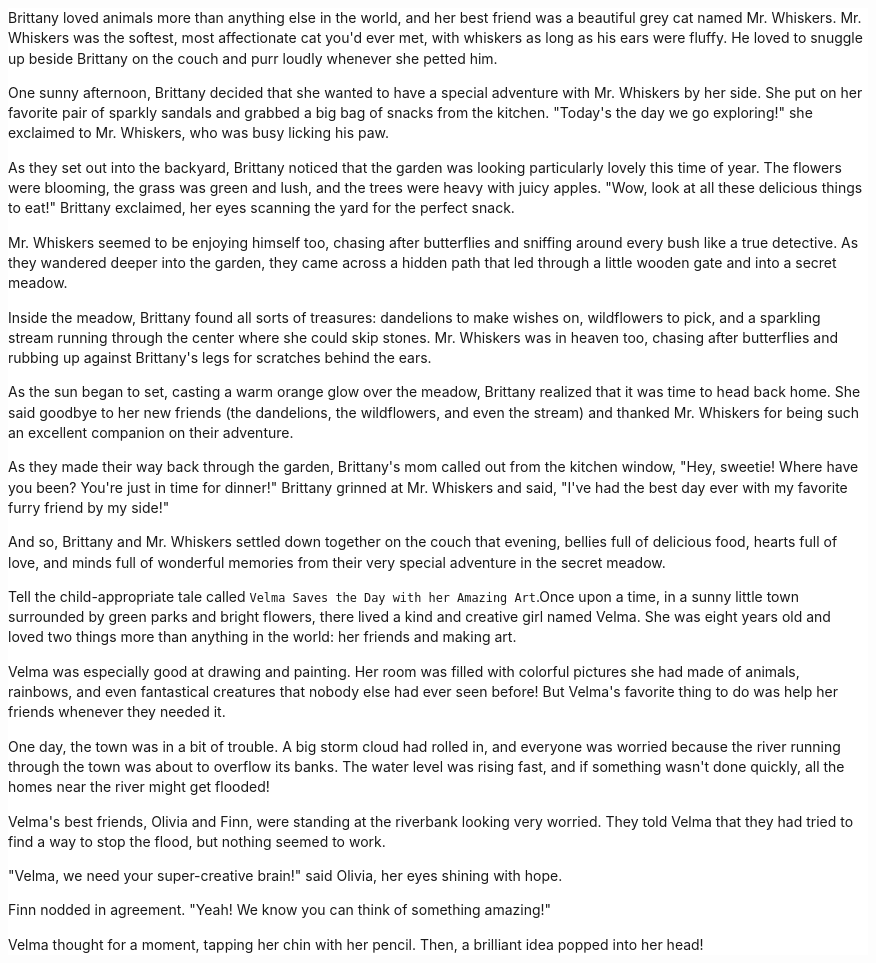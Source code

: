 Brittany loved animals more than anything else in the world, and her best friend was a beautiful grey cat named Mr. Whiskers. Mr. Whiskers was the softest, most affectionate cat you'd ever met, with whiskers as long as his ears were fluffy. He loved to snuggle up beside Brittany on the couch and purr loudly whenever she petted him.

One sunny afternoon, Brittany decided that she wanted to have a special adventure with Mr. Whiskers by her side. She put on her favorite pair of sparkly sandals and grabbed a big bag of snacks from the kitchen. "Today's the day we go exploring!" she exclaimed to Mr. Whiskers, who was busy licking his paw.

As they set out into the backyard, Brittany noticed that the garden was looking particularly lovely this time of year. The flowers were blooming, the grass was green and lush, and the trees were heavy with juicy apples. "Wow, look at all these delicious things to eat!" Brittany exclaimed, her eyes scanning the yard for the perfect snack.

Mr. Whiskers seemed to be enjoying himself too, chasing after butterflies and sniffing around every bush like a true detective. As they wandered deeper into the garden, they came across a hidden path that led through a little wooden gate and into a secret meadow.

Inside the meadow, Brittany found all sorts of treasures: dandelions to make wishes on, wildflowers to pick, and a sparkling stream running through the center where she could skip stones. Mr. Whiskers was in heaven too, chasing after butterflies and rubbing up against Brittany's legs for scratches behind the ears.

As the sun began to set, casting a warm orange glow over the meadow, Brittany realized that it was time to head back home. She said goodbye to her new friends (the dandelions, the wildflowers, and even the stream) and thanked Mr. Whiskers for being such an excellent companion on their adventure.

As they made their way back through the garden, Brittany's mom called out from the kitchen window, "Hey, sweetie! Where have you been? You're just in time for dinner!" Brittany grinned at Mr. Whiskers and said, "I've had the best day ever with my favorite furry friend by my side!"

And so, Brittany and Mr. Whiskers settled down together on the couch that evening, bellies full of delicious food, hearts full of love, and minds full of wonderful memories from their very special adventure in the secret meadow.<end>

Tell the child-appropriate tale called `Velma Saves the Day with her Amazing Art`.<start>Once upon a time, in a sunny little town surrounded by green parks and bright flowers, there lived a kind and creative girl named Velma. She was eight years old and loved two things more than anything in the world: her friends and making art.

Velma was especially good at drawing and painting. Her room was filled with colorful pictures she had made of animals, rainbows, and even fantastical creatures that nobody else had ever seen before! But Velma's favorite thing to do was help her friends whenever they needed it.

One day, the town was in a bit of trouble. A big storm cloud had rolled in, and everyone was worried because the river running through the town was about to overflow its banks. The water level was rising fast, and if something wasn't done quickly, all the homes near the river might get flooded!

Velma's best friends, Olivia and Finn, were standing at the riverbank looking very worried. They told Velma that they had tried to find a way to stop the flood, but nothing seemed to work.

"Velma, we need your super-creative brain!" said Olivia, her eyes shining with hope.

Finn nodded in agreement. "Yeah! We know you can think of something amazing!"

Velma thought for a moment, tapping her chin with her pencil. Then, a brilliant idea popped into her head!
